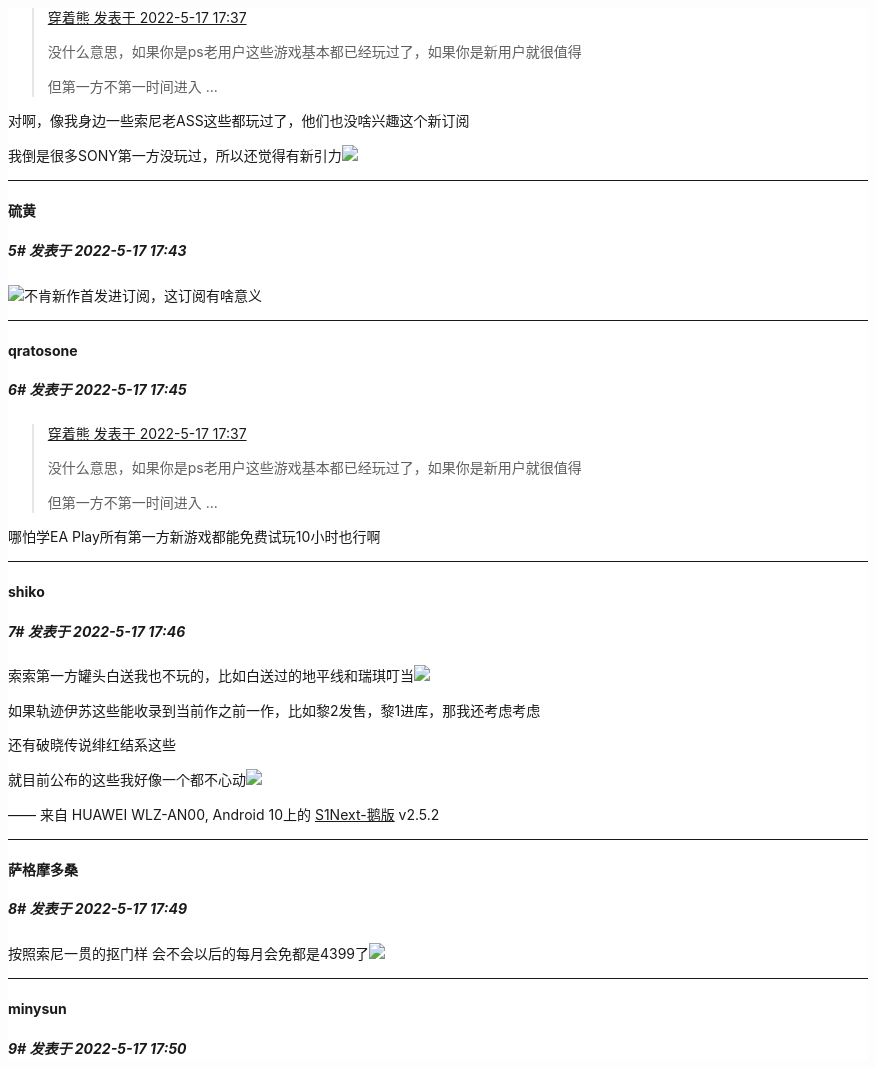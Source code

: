 <blockquote><a href="httphttps://bbs.saraba1st.com/2b/forum.php?mod=redirect&amp;goto=findpost&amp;pid=55882522&amp;ptid=2070016" target="_blank">穿着熊 发表于 2022-5-17 17:37</a>

没什么意思，如果你是ps老用户这些游戏基本都已经玩过了，如果你是新用户就很值得

但第一方不第一时间进入 ...</blockquote>
对啊，像我身边一些索尼老ASS这些都玩过了，他们也没啥兴趣这个新订阅

我倒是很多SONY第一方没玩过，所以还觉得有新引力<img src="https://static.saraba1st.com/image/smiley/face2017/044.png" referrerpolicy="no-referrer">

*****

####  硫黄  
##### 5#       发表于 2022-5-17 17:43

<img src="https://static.saraba1st.com/image/smiley/face2017/049.png" referrerpolicy="no-referrer">不肯新作首发进订阅，这订阅有啥意义

*****

####  qratosone  
##### 6#       发表于 2022-5-17 17:45

<blockquote><a href="httphttps://bbs.saraba1st.com/2b/forum.php?mod=redirect&amp;goto=findpost&amp;pid=55882522&amp;ptid=2070016" target="_blank">穿着熊 发表于 2022-5-17 17:37</a>

没什么意思，如果你是ps老用户这些游戏基本都已经玩过了，如果你是新用户就很值得

但第一方不第一时间进入 ...</blockquote>
哪怕学EA Play所有第一方新游戏都能免费试玩10小时也行啊

*****

####  shiko  
##### 7#       发表于 2022-5-17 17:46

索索第一方罐头白送我也不玩的，比如白送过的地平线和瑞琪叮当<img src="https://static.saraba1st.com/image/smiley/face2017/009.gif" referrerpolicy="no-referrer">

如果轨迹伊苏这些能收录到当前作之前一作，比如黎2发售，黎1进库，那我还考虑考虑

还有破晓传说绯红结系这些

就目前公布的这些我好像一个都不心动<img src="https://static.saraba1st.com/image/smiley/face2017/009.gif" referrerpolicy="no-referrer">

—— 来自 HUAWEI WLZ-AN00, Android 10上的 [S1Next-鹅版](https://github.com/ykrank/S1-Next/releases) v2.5.2

*****

####  萨格摩多桑  
##### 8#       发表于 2022-5-17 17:49

按照索尼一贯的抠门样 会不会以后的每月会免都是4399了<img src="https://static.saraba1st.com/image/smiley/face2017/037.png" referrerpolicy="no-referrer">

*****

####  minysun  
##### 9#       发表于 2022-5-17 17:50
